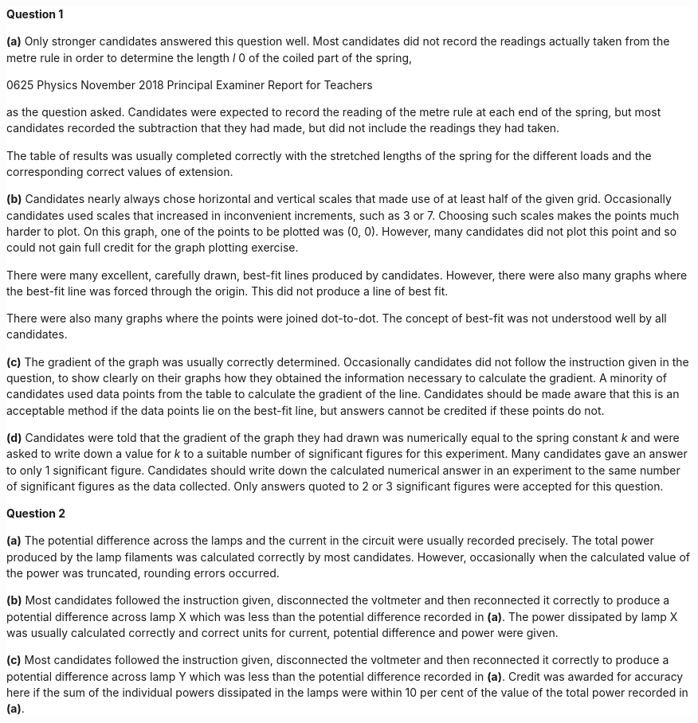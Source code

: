 **Question 1** 

**(a)** Only stronger candidates answered this question well. Most candidates did not record the readings actually taken from the metre rule in order to determine the length _l_ 0 of the coiled part of the spring, 


 0625 Physics November 2018 Principal Examiner Report for Teachers 

 as the question asked. Candidates were expected to record the reading of the metre rule at each end of the spring, but most candidates recorded the subtraction that they had made, but did not include the readings they had taken. 

 The table of results was usually completed correctly with the stretched lengths of the spring for the different loads and the corresponding correct values of extension. 

**(b)** Candidates nearly always chose horizontal and vertical scales that made use of at least half of the given grid. Occasionally candidates used scales that increased in inconvenient increments, such as 3 or 7. Choosing such scales makes the points much harder to plot. On this graph, one of the points to be plotted was (0, 0). However, many candidates did not plot this point and so could not gain full credit for the graph plotting exercise. 

 There were many excellent, carefully drawn, best-fit lines produced by candidates. However, there were also many graphs where the best-fit line was forced through the origin. This did not produce a line of best fit. 

 There were also many graphs where the points were joined dot-to-dot. The concept of best-fit was not understood well by all candidates. 

**(c)** The gradient of the graph was usually correctly determined. Occasionally candidates did not follow the instruction given in the question, to show clearly on their graphs how they obtained the information necessary to calculate the gradient. A minority of candidates used data points from the table to calculate the gradient of the line. Candidates should be made aware that this is an acceptable method if the data points lie on the best-fit line, but answers cannot be credited if these points do not. 

**(d)** Candidates were told that the gradient of the graph they had drawn was numerically equal to the spring constant _k_ and were asked to write down a value for _k_ to a suitable number of significant figures for this experiment. Many candidates gave an answer to only 1 significant figure. Candidates should write down the calculated numerical answer in an experiment to the same number of significant figures as the data collected. Only answers quoted to 2 or 3 significant figures were accepted for this question. 

**Question 2** 

**(a)** The potential difference across the lamps and the current in the circuit were usually recorded precisely. The total power produced by the lamp filaments was calculated correctly by most candidates. However, occasionally when the calculated value of the power was truncated, rounding errors occurred. 

**(b)** Most candidates followed the instruction given, disconnected the voltmeter and then reconnected it correctly to produce a potential difference across lamp X which was less than the potential difference recorded in **(a)**. The power dissipated by lamp X was usually calculated correctly and correct units for current, potential difference and power were given. 

**(c)** Most candidates followed the instruction given, disconnected the voltmeter and then reconnected it correctly to produce a potential difference across lamp Y which was less than the potential difference recorded in **(a)**. Credit was awarded for accuracy here if the sum of the individual powers dissipated in the lamps were within 10 per cent of the value of the total power recorded in **(a)**. 
